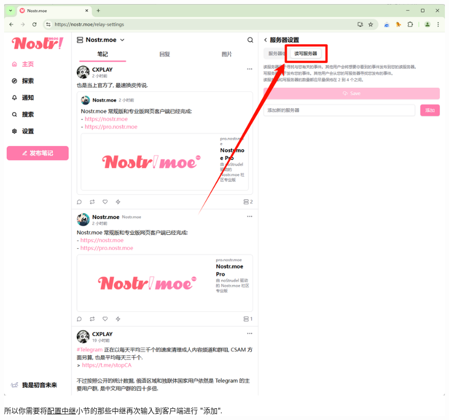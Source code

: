 ![查看客户端实际读取到的中继配置](./.assets/index/2025-04-04_170640.webp)

所以你需要将[配置中继](#配置中继)小节的那些中继再次输入到客户端进行 "添加".
